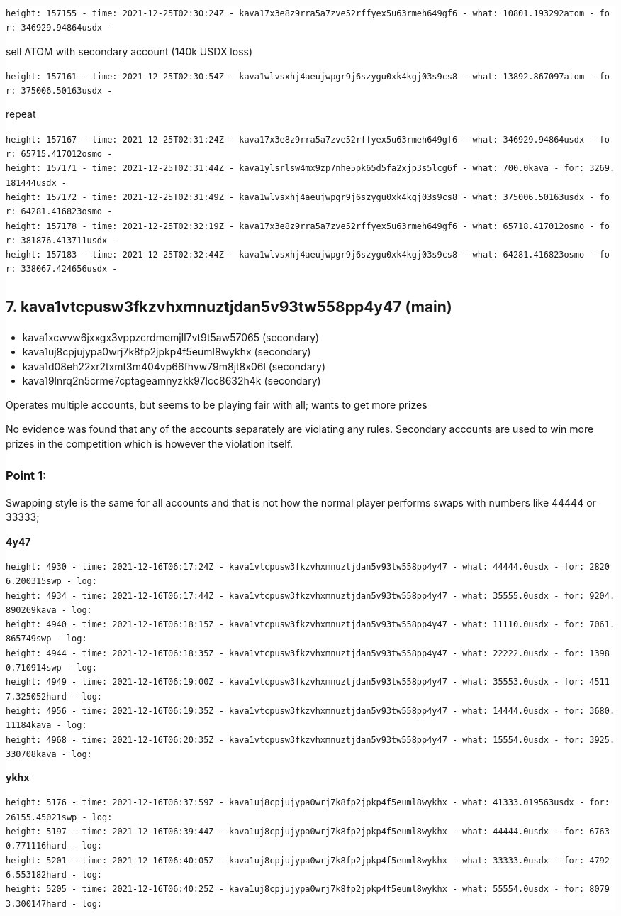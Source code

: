 ```
height: 157155 - time: 2021-12-25T02:30:24Z - kava17x3e8z9rra5a7zve52rffyex5u63rmeh649gf6 - what: 10801.193292atom - for: 346929.94864usdx - 
```
sell ATOM with secondary account (140k USDX loss)
```
height: 157161 - time: 2021-12-25T02:30:54Z - kava1wlvsxhj4aeujwpgr9j6szygu0xk4kgj03s9cs8 - what: 13892.867097atom - for: 375006.50163usdx - 
```
repeat
```
height: 157167 - time: 2021-12-25T02:31:24Z - kava17x3e8z9rra5a7zve52rffyex5u63rmeh649gf6 - what: 346929.94864usdx - for: 65715.417012osmo - 
height: 157171 - time: 2021-12-25T02:31:44Z - kava1ylsrlsw4mx9zp7nhe5pk65d5fa2xjp3s5lcg6f - what: 700.0kava - for: 3269.181444usdx - 
height: 157172 - time: 2021-12-25T02:31:49Z - kava1wlvsxhj4aeujwpgr9j6szygu0xk4kgj03s9cs8 - what: 375006.50163usdx - for: 64281.416823osmo - 
height: 157178 - time: 2021-12-25T02:32:19Z - kava17x3e8z9rra5a7zve52rffyex5u63rmeh649gf6 - what: 65718.417012osmo - for: 381876.413711usdx - 
height: 157183 - time: 2021-12-25T02:32:44Z - kava1wlvsxhj4aeujwpgr9j6szygu0xk4kgj03s9cs8 - what: 64281.416823osmo - for: 338067.424656usdx - 
```

## 7. kava1vtcpusw3fkzvhxmnuztjdan5v93tw558pp4y47 (main)
+ kava1xcwvw6jxxgx3vppzcrdmemjll7vt9t5aw57065 (secondary)
+ kava1uj8cpjujypa0wrj7k8fp2jpkp4f5euml8wykhx (secondary)
+ kava1d08eh22xr2txmt3m404vp66fhvw79m8jt8x06l (secondary)
+ kava19lnrq2n5crme7cptageamnyzkk97lcc8632h4k (secondary)

Operates multiple accounts, but seems to be playing fair with all; wants to get more prizes

No evidence was found that any of the accounts separately are violating any rules. Secondary accounts are used to win more prizes in the competition which is however the violation itself.

### Point 1: 
Swapping style is the same for all accounts and that is not how the normal player performs swaps with numbers like 44444 or 33333;

**4y47**
```
height: 4930 - time: 2021-12-16T06:17:24Z - kava1vtcpusw3fkzvhxmnuztjdan5v93tw558pp4y47 - what: 44444.0usdx - for: 28206.200315swp - log: 
height: 4934 - time: 2021-12-16T06:17:44Z - kava1vtcpusw3fkzvhxmnuztjdan5v93tw558pp4y47 - what: 35555.0usdx - for: 9204.890269kava - log: 
height: 4940 - time: 2021-12-16T06:18:15Z - kava1vtcpusw3fkzvhxmnuztjdan5v93tw558pp4y47 - what: 11110.0usdx - for: 7061.865749swp - log: 
height: 4944 - time: 2021-12-16T06:18:35Z - kava1vtcpusw3fkzvhxmnuztjdan5v93tw558pp4y47 - what: 22222.0usdx - for: 13980.710914swp - log: 
height: 4949 - time: 2021-12-16T06:19:00Z - kava1vtcpusw3fkzvhxmnuztjdan5v93tw558pp4y47 - what: 35553.0usdx - for: 45117.325052hard - log: 
height: 4956 - time: 2021-12-16T06:19:35Z - kava1vtcpusw3fkzvhxmnuztjdan5v93tw558pp4y47 - what: 14444.0usdx - for: 3680.11184kava - log: 
height: 4968 - time: 2021-12-16T06:20:35Z - kava1vtcpusw3fkzvhxmnuztjdan5v93tw558pp4y47 - what: 15554.0usdx - for: 3925.330708kava - log: 
```
**ykhx**
```
height: 5176 - time: 2021-12-16T06:37:59Z - kava1uj8cpjujypa0wrj7k8fp2jpkp4f5euml8wykhx - what: 41333.019563usdx - for: 26155.45021swp - log: 
height: 5197 - time: 2021-12-16T06:39:44Z - kava1uj8cpjujypa0wrj7k8fp2jpkp4f5euml8wykhx - what: 44444.0usdx - for: 67630.771116hard - log: 
height: 5201 - time: 2021-12-16T06:40:05Z - kava1uj8cpjujypa0wrj7k8fp2jpkp4f5euml8wykhx - what: 33333.0usdx - for: 47926.553182hard - log: 
height: 5205 - time: 2021-12-16T06:40:25Z - kava1uj8cpjujypa0wrj7k8fp2jpkp4f5euml8wykhx - what: 55554.0usdx - for: 80793.300147hard - log: 
```